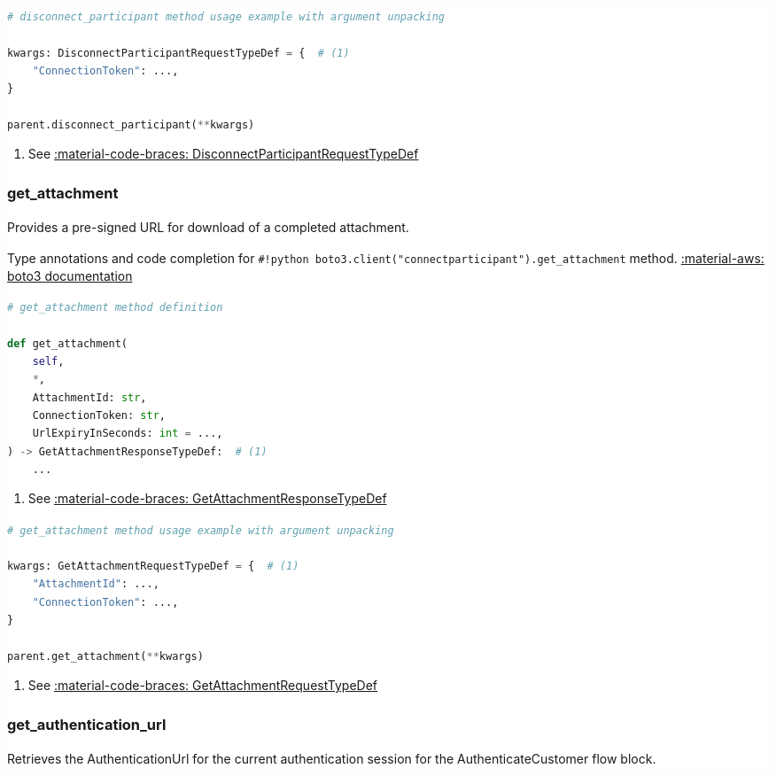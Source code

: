 ```python
# disconnect_participant method usage example with argument unpacking

kwargs: DisconnectParticipantRequestTypeDef = {  # (1)
    "ConnectionToken": ...,
}

parent.disconnect_participant(**kwargs)
```

1. See [:material-code-braces: DisconnectParticipantRequestTypeDef](./type_defs.md#disconnectparticipantrequesttypedef)

### get\_attachment

Provides a pre-signed URL for download of a completed attachment.

Type annotations and code completion for `#!python boto3.client("connectparticipant").get_attachment` method.
[:material-aws: boto3 documentation](https://boto3.amazonaws.com/v1/documentation/api/latest/reference/services/connectparticipant/client/get_attachment.html)

```python
# get_attachment method definition

def get_attachment(
    self,
    *,
    AttachmentId: str,
    ConnectionToken: str,
    UrlExpiryInSeconds: int = ...,
) -> GetAttachmentResponseTypeDef:  # (1)
    ...
```

1. See [:material-code-braces: GetAttachmentResponseTypeDef](./type_defs.md#getattachmentresponsetypedef)


```python
# get_attachment method usage example with argument unpacking

kwargs: GetAttachmentRequestTypeDef = {  # (1)
    "AttachmentId": ...,
    "ConnectionToken": ...,
}

parent.get_attachment(**kwargs)
```

1. See [:material-code-braces: GetAttachmentRequestTypeDef](./type_defs.md#getattachmentrequesttypedef)

### get\_authentication\_url

Retrieves the AuthenticationUrl for the current authentication session for the
AuthenticateCustomer flow block.
